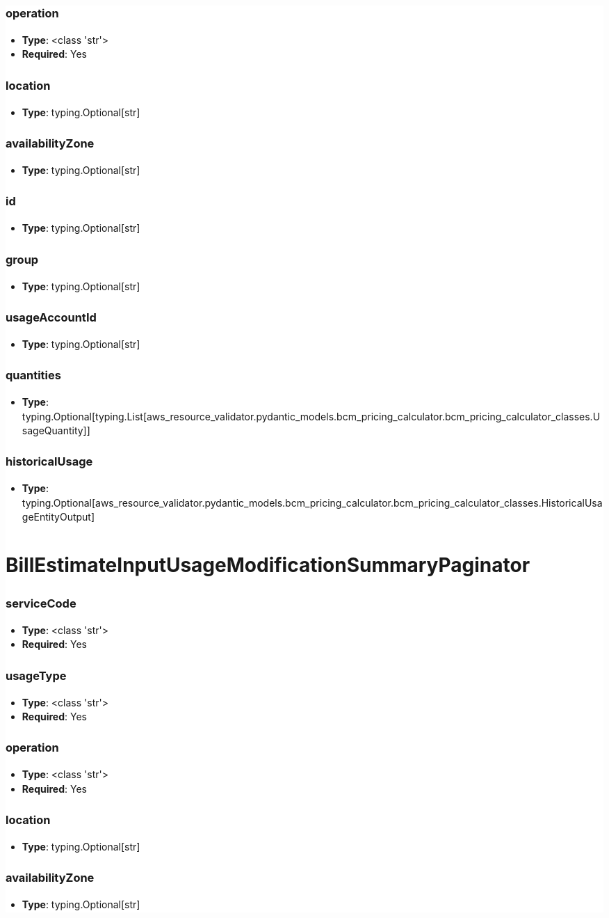 ### operation
- **Type**: <class 'str'>
- **Required**: Yes

### location
- **Type**: typing.Optional[str]

### availabilityZone
- **Type**: typing.Optional[str]

### id
- **Type**: typing.Optional[str]

### group
- **Type**: typing.Optional[str]

### usageAccountId
- **Type**: typing.Optional[str]

### quantities
- **Type**: typing.Optional[typing.List[aws_resource_validator.pydantic_models.bcm_pricing_calculator.bcm_pricing_calculator_classes.UsageQuantity]]

### historicalUsage
- **Type**: typing.Optional[aws_resource_validator.pydantic_models.bcm_pricing_calculator.bcm_pricing_calculator_classes.HistoricalUsageEntityOutput]


# BillEstimateInputUsageModificationSummaryPaginator

### serviceCode
- **Type**: <class 'str'>
- **Required**: Yes

### usageType
- **Type**: <class 'str'>
- **Required**: Yes

### operation
- **Type**: <class 'str'>
- **Required**: Yes

### location
- **Type**: typing.Optional[str]

### availabilityZone
- **Type**: typing.Optional[str]
